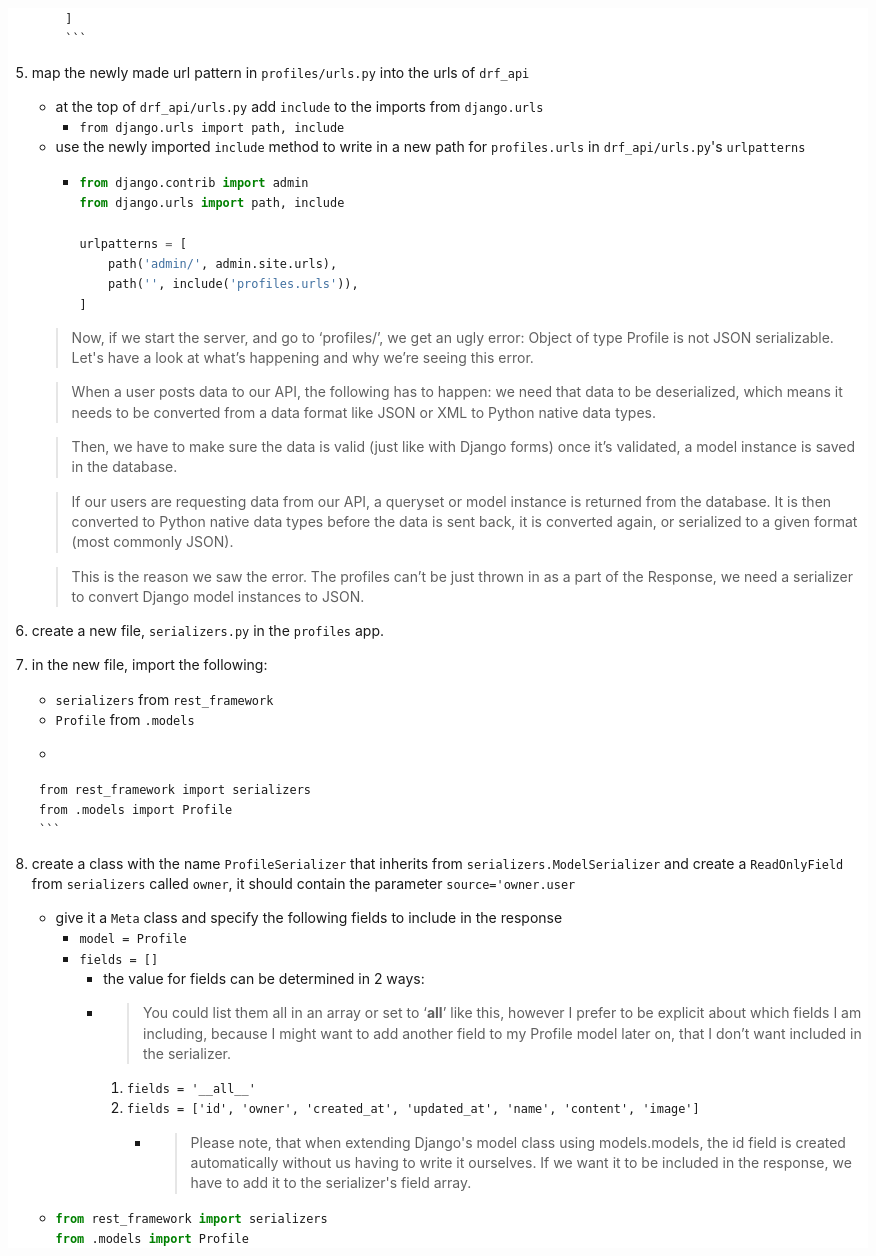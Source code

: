             ]
            ```
5. map the newly made url pattern in `profiles/urls.py` into the urls of `drf_api`
    - at the top of `drf_api/urls.py` add `include` to the imports from `django.urls`
        - `from django.urls import path, include`
    - use the newly imported `include` method to write in a new path for `profiles.urls` in `drf_api/urls.py`'s `urlpatterns`
        -   ```py
            from django.contrib import admin
            from django.urls import path, include

            urlpatterns = [
                path('admin/', admin.site.urls),
                path('', include('profiles.urls')),
            ]
            ```
    > Now, if we start the server, and go to ‘profiles/’, we get an ugly error: Object of type Profile is not JSON serializable. Let's have a look at what’s happening and why we’re seeing this error. 

    > When a user posts data to our API, the following has to happen: we need that data to be deserialized, which means it needs to be converted from a data format like JSON or XML to Python native data types. 

    > Then, we have to make sure the data is valid (just like with Django forms) once it’s validated, a model  instance is saved in the database.

    > If our users are requesting data from our API, a queryset or model instance is returned from the database. It is then converted to Python native data types before the data is sent back, it is converted again, or serialized to a given format (most commonly JSON). 
    
    > This is the reason we saw the error. The profiles can’t be just thrown in as a part of the Response, we need a serializer to convert Django model instances to JSON.  

6. create a new file, `serializers.py` in the `profiles` app.
7. in the new file, import the following:
    - `serializers` from `rest_framework`
    - `Profile` from `.models`
    -    ```py
        from rest_framework import serializers
        from .models import Profile
        ```
8. create a class with the name `ProfileSerializer` that inherits from `serializers.ModelSerializer` and create a `ReadOnlyField` from `serializers` called `owner`, it should contain the parameter `source='owner.user`
    - give it a `Meta` class and specify the following fields to include in the response
        - `model = Profile`
        - `fields = []`
            - the value for fields can be determined in 2 ways:
            - > You could list them  all in an array or set to ‘__all__’ like this, however I prefer to be explicit about which  fields I am including, because I might want to add another field to my Profile model later  on, that I don’t want included in the serializer.
                1. `fields = '__all__'`
                2. `fields = ['id', 'owner', 'created_at', 'updated_at', 'name', 'content', 'image']`
                    - > Please note, that when extending Django's model class using models.models, the id field is created automatically without us having to write it ourselves. If we want it to be included in the response, we have to add it to the serializer's field array.
    -   ```py
        from rest_framework import serializers
        from .models import Profile

